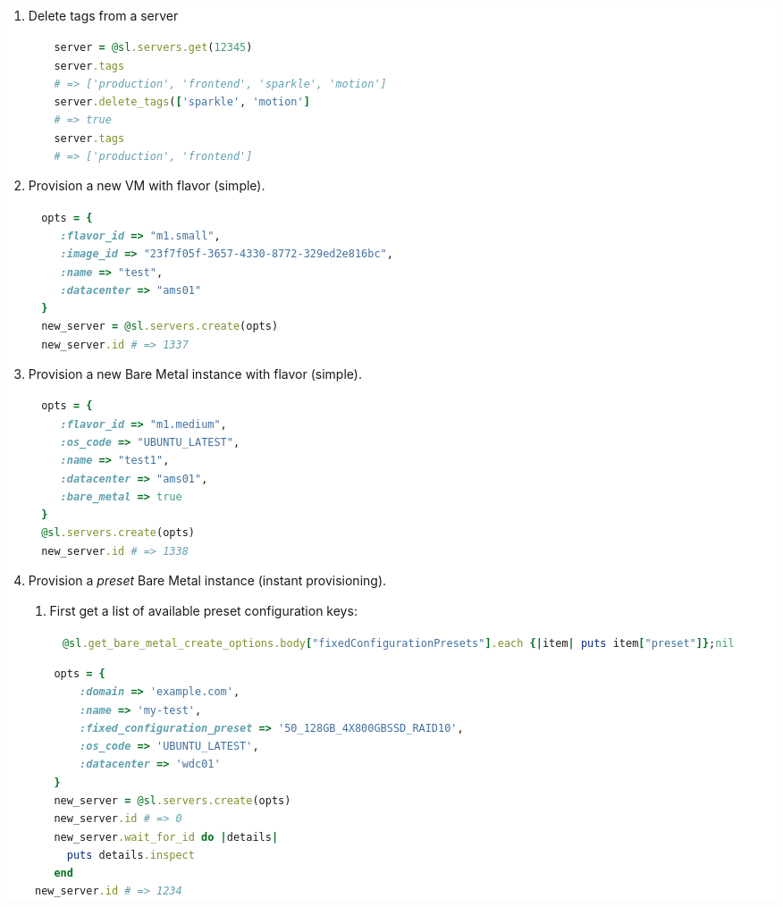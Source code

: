 1. Delete tags from a server

	```ruby
		server = @sl.servers.get(12345)
		server.tags
		# => ['production', 'frontend', 'sparkle', 'motion']
		server.delete_tags(['sparkle', 'motion']
		# => true
		server.tags
		# => ['production', 'frontend']
	```

1. Provision a new VM with flavor (simple).

   ```ruby
     opts = {
     	:flavor_id => "m1.small",
     	:image_id => "23f7f05f-3657-4330-8772-329ed2e816bc",
     	:name => "test",
     	:datacenter => "ams01"
     }
     new_server = @sl.servers.create(opts)
     new_server.id # => 1337
   ```

1. Provision a new Bare Metal instance with flavor (simple).

   ```ruby
     opts = {
     	:flavor_id => "m1.medium",
     	:os_code => "UBUNTU_LATEST",
     	:name => "test1",
     	:datacenter => "ams01",
     	:bare_metal => true
     }
     @sl.servers.create(opts)
     new_server.id # => 1338
   ```
   
1. Provision a *preset* Bare Metal instance (instant provisioning).
    1. First get a list of available preset configuration keys:

        ```ruby
          @sl.get_bare_metal_create_options.body["fixedConfigurationPresets"].each {|item| puts item["preset"]};nil
        
        ``` 

    ```ruby
        opts = {  
            :domain => 'example.com',  
            :name => 'my-test',  
            :fixed_configuration_preset => '50_128GB_4X800GBSSD_RAID10',
            :os_code => 'UBUNTU_LATEST',  
            :datacenter => 'wdc01'
        }
        new_server = @sl.servers.create(opts)
        new_server.id # => 0
        new_server.wait_for_id do |details|
          puts details.inspect
        end
     new_server.id # => 1234
    ```
